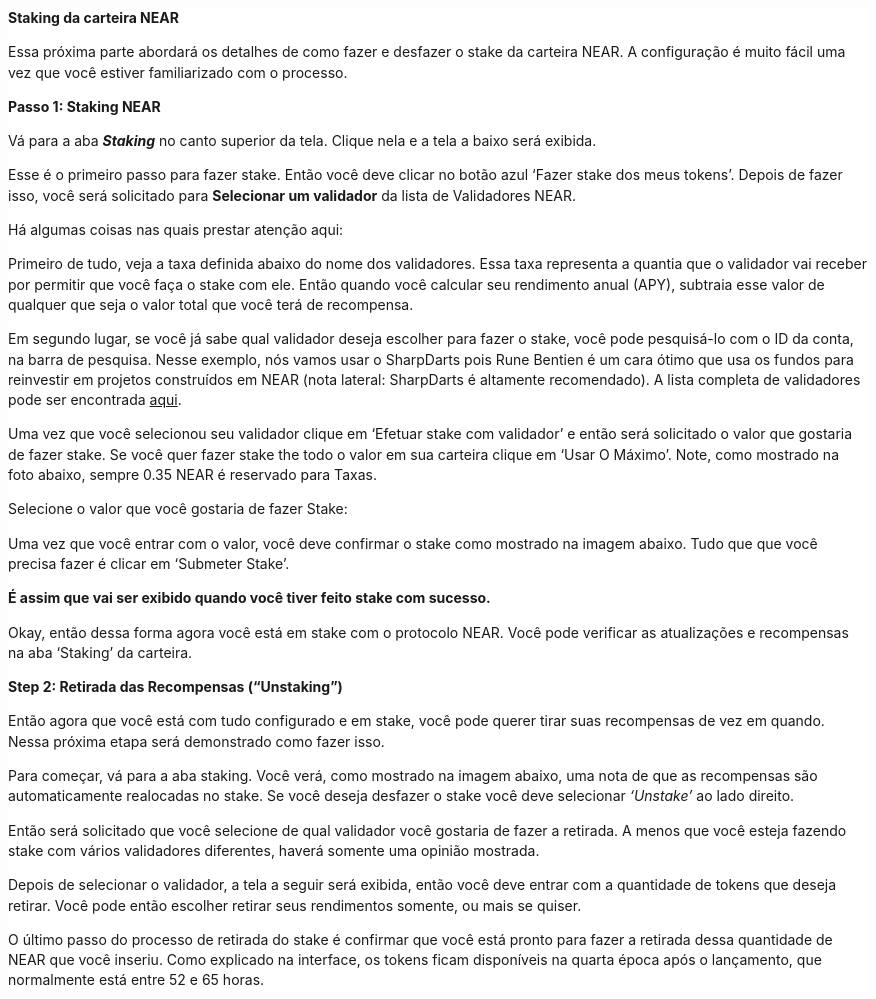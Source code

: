 **Staking da carteira NEAR**

Essa próxima parte abordará os detalhes de como fazer e desfazer o stake da carteira NEAR. A configuração é muito fácil uma vez que você estiver familiarizado com o processo.

**Passo 1: Staking NEAR**

Vá para a aba **_Staking_** no canto superior da tela. Clique nela e a tela a baixo será exibida.

Esse é o primeiro passo para fazer stake. Então você deve clicar no botão azul ‘Fazer stake dos meus tokens’. Depois de fazer isso, você será solicitado para **Selecionar um validador** da lista de Validadores NEAR.

Há algumas coisas nas quais prestar atenção aqui:

Primeiro de tudo, veja a taxa definida abaixo do nome dos validadores. Essa taxa representa a quantia que o validador vai receber por permitir que você faça o stake com ele. Então quando você calcular seu rendimento anual (APY), subtraia esse valor de qualquer que seja o valor total que você terá de recompensa.

Em segundo lugar, se você já sabe qual validador deseja escolher para fazer o stake, você pode pesquisá-lo com o ID da conta, na barra de pesquisa. Nesse exemplo, nós vamos usar o SharpDarts pois Rune Bentien é um cara ótimo que usa os fundos para reinvestir em projetos construídos em NEAR (nota lateral: SharpDarts é altamente recomendado). A lista completa de validadores pode ser encontrada [aqui](https://explorer.near.org/nodes/validators).

Uma vez que você selecionou seu validador clique em ‘Efetuar stake com validador’ e então será solicitado o valor que gostaria de fazer stake. Se você quer fazer stake the todo o valor em sua carteira clique em ‘Usar O Máximo’. Note, como mostrado na foto abaixo, sempre 0.35 NEAR é reservado para Taxas.

Selecione o valor que você gostaria de fazer Stake:

Uma vez que você entrar com o valor, você deve confirmar o stake como mostrado na imagem abaixo. Tudo que que você precisa fazer é clicar em ‘Submeter Stake’.

**É assim que vai ser exibido quando você tiver feito stake com sucesso.**

Okay, então dessa forma agora você está em stake com o protocolo NEAR. Você pode verificar as atualizações e recompensas na aba ‘Staking’ da carteira.

**Step 2: Retirada das Recompensas (“Unstaking”)**

Então agora que você está com tudo configurado e em stake, você pode querer tirar suas recompensas de vez em quando. Nessa próxima etapa será demonstrado como fazer isso.

Para começar, vá para a aba staking. Você verá, como mostrado na imagem abaixo, uma nota de que as recompensas são automaticamente realocadas no stake. Se você deseja desfazer o stake você deve selecionar _‘Unstake’_ ao lado direito.

Então será solicitado que você selecione de qual validador você gostaria de fazer a retirada. A menos que você esteja fazendo stake com vários validadores diferentes, haverá somente uma opinião mostrada.

Depois de selecionar o validador, a tela a seguir será exibida, então você deve entrar com a quantidade de tokens que deseja retirar. Você pode então escolher retirar seus rendimentos somente, ou mais se quiser.

O último passo do processo de retirada do stake é confirmar que você está pronto para fazer a retirada dessa quantidade de NEAR que você inseriu. Como explicado na interface, os tokens ficam disponíveis na quarta época após o lançamento, que normalmente está entre 52 e 65 horas.
